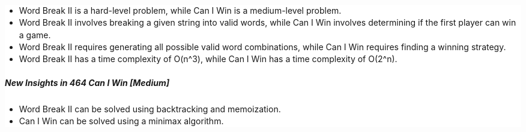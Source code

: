 - Word Break II is a hard-level problem, while Can I Win is a medium-level problem.
- Word Break II involves breaking a given string into valid words, while Can I Win involves determining if the first player can win a game.
- Word Break II requires generating all possible valid word combinations, while Can I Win requires finding a winning strategy.
- Word Break II has a time complexity of O(n^3), while Can I Win has a time complexity of O(2^n).
##### New Insights in 464 Can I Win [Medium]

- Word Break II can be solved using backtracking and memoization.
- Can I Win can be solved using a minimax algorithm.

